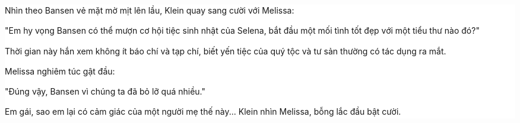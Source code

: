 Nhìn theo Bansen vẻ mặt mờ mịt lên lầu, Klein quay sang cười với Melissa:

"Em hy vọng Bansen có thể mượn cơ hội tiệc sinh nhật của Selena, bắt đầu một mối tình tốt đẹp với một tiểu thư nào đó?"

Thời gian này hắn xem không ít báo chí và tạp chí, biết yến tiệc của quý tộc và tư sản thường có tác dụng ra mắt.

Melissa nghiêm túc gật đầu:

"Đúng vậy, Bansen vì chúng ta đã bỏ lỡ quá nhiều."

Em gái, sao em lại có cảm giác của một người mẹ thế này... Klein nhìn Melissa, bỗng lắc đầu bật cười.